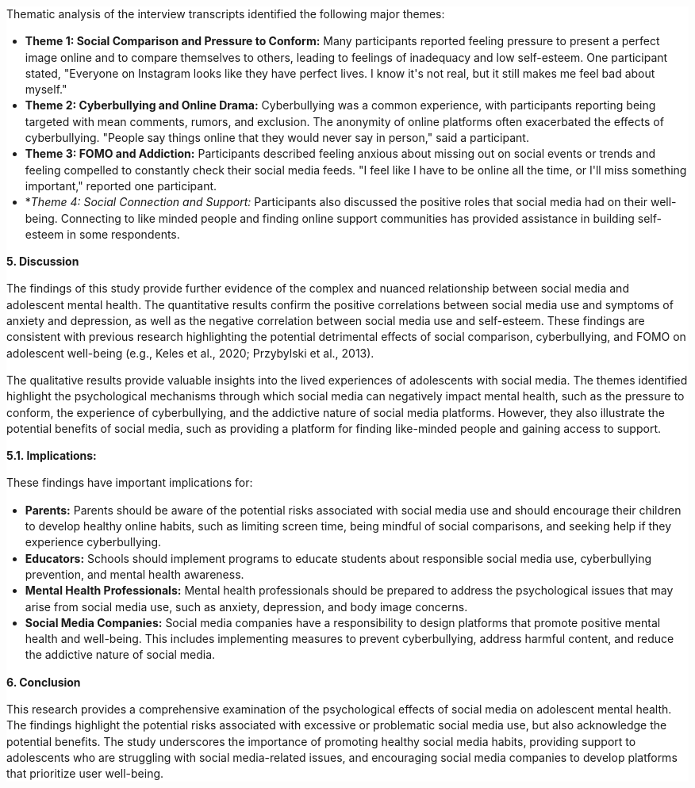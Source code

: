 Thematic analysis of the interview transcripts identified the following major themes:

*   **Theme 1: Social Comparison and Pressure to Conform:**  Many participants reported feeling pressure to present a perfect image online and to compare themselves to others, leading to feelings of inadequacy and low self-esteem.  One participant stated, "Everyone on Instagram looks like they have perfect lives. I know it's not real, but it still makes me feel bad about myself."
*   **Theme 2: Cyberbullying and Online Drama:**  Cyberbullying was a common experience, with participants reporting being targeted with mean comments, rumors, and exclusion.  The anonymity of online platforms often exacerbated the effects of cyberbullying. "People say things online that they would never say in person," said a participant.
*   **Theme 3: FOMO and Addiction:**  Participants described feeling anxious about missing out on social events or trends and feeling compelled to constantly check their social media feeds.  "I feel like I have to be online all the time, or I'll miss something important," reported one participant.
*   **Theme 4: Social Connection and Support:*  Participants also discussed the positive roles that social media had on their well-being. Connecting to like minded people and finding online support communities has provided assistance in building self-esteem in some respondents.

**5. Discussion**

The findings of this study provide further evidence of the complex and nuanced relationship between social media and adolescent mental health. The quantitative results confirm the positive correlations between social media use and symptoms of anxiety and depression, as well as the negative correlation between social media use and self-esteem.  These findings are consistent with previous research highlighting the potential detrimental effects of social comparison, cyberbullying, and FOMO on adolescent well-being (e.g., Keles et al., 2020; Przybylski et al., 2013).

The qualitative results provide valuable insights into the lived experiences of adolescents with social media.  The themes identified highlight the psychological mechanisms through which social media can negatively impact mental health, such as the pressure to conform, the experience of cyberbullying, and the addictive nature of social media platforms.  However, they also illustrate the potential benefits of social media, such as providing a platform for finding like-minded people and gaining access to support.

**5.1. Implications:**

These findings have important implications for:

*   **Parents:** Parents should be aware of the potential risks associated with social media use and should encourage their children to develop healthy online habits, such as limiting screen time, being mindful of social comparisons, and seeking help if they experience cyberbullying.
*   **Educators:** Schools should implement programs to educate students about responsible social media use, cyberbullying prevention, and mental health awareness.
*   **Mental Health Professionals:** Mental health professionals should be prepared to address the psychological issues that may arise from social media use, such as anxiety, depression, and body image concerns.
*   **Social Media Companies:**  Social media companies have a responsibility to design platforms that promote positive mental health and well-being.  This includes implementing measures to prevent cyberbullying, address harmful content, and reduce the addictive nature of social media.

**6. Conclusion**

This research provides a comprehensive examination of the psychological effects of social media on adolescent mental health. The findings highlight the potential risks associated with excessive or problematic social media use, but also acknowledge the potential benefits.  The study underscores the importance of promoting healthy social media habits, providing support to adolescents who are struggling with social media-related issues, and encouraging social media companies to develop platforms that prioritize user well-being.
